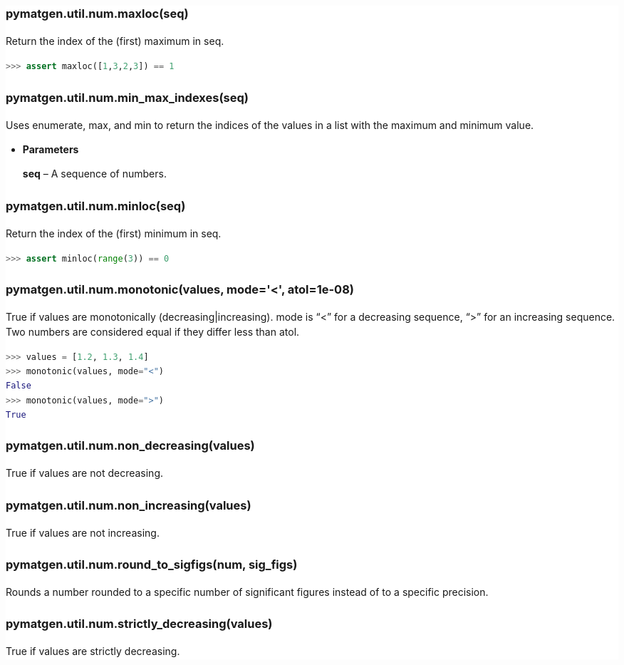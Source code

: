 
### pymatgen.util.num.maxloc(seq)
Return the index of the (first) maximum in seq.

```python
>>> assert maxloc([1,3,2,3]) == 1
```


### pymatgen.util.num.min_max_indexes(seq)
Uses enumerate, max, and min to return the indices of the values
in a list with the maximum and minimum value.


* **Parameters**

    **seq** – A sequence of numbers.



### pymatgen.util.num.minloc(seq)
Return the index of the (first) minimum in seq.

```python
>>> assert minloc(range(3)) == 0
```


### pymatgen.util.num.monotonic(values, mode='<', atol=1e-08)
True if values are monotonically (decreasing|increasing).
mode is “<” for a decreasing sequence, “>” for an increasing sequence.
Two numbers are considered equal if they differ less than atol.


```python
>>> values = [1.2, 1.3, 1.4]
>>> monotonic(values, mode="<")
False
>>> monotonic(values, mode=">")
True
```


### pymatgen.util.num.non_decreasing(values)
True if values are not decreasing.


### pymatgen.util.num.non_increasing(values)
True if values are not increasing.


### pymatgen.util.num.round_to_sigfigs(num, sig_figs)
Rounds a number rounded to a specific number of significant
figures instead of to a specific precision.


### pymatgen.util.num.strictly_decreasing(values)
True if values are strictly decreasing.
